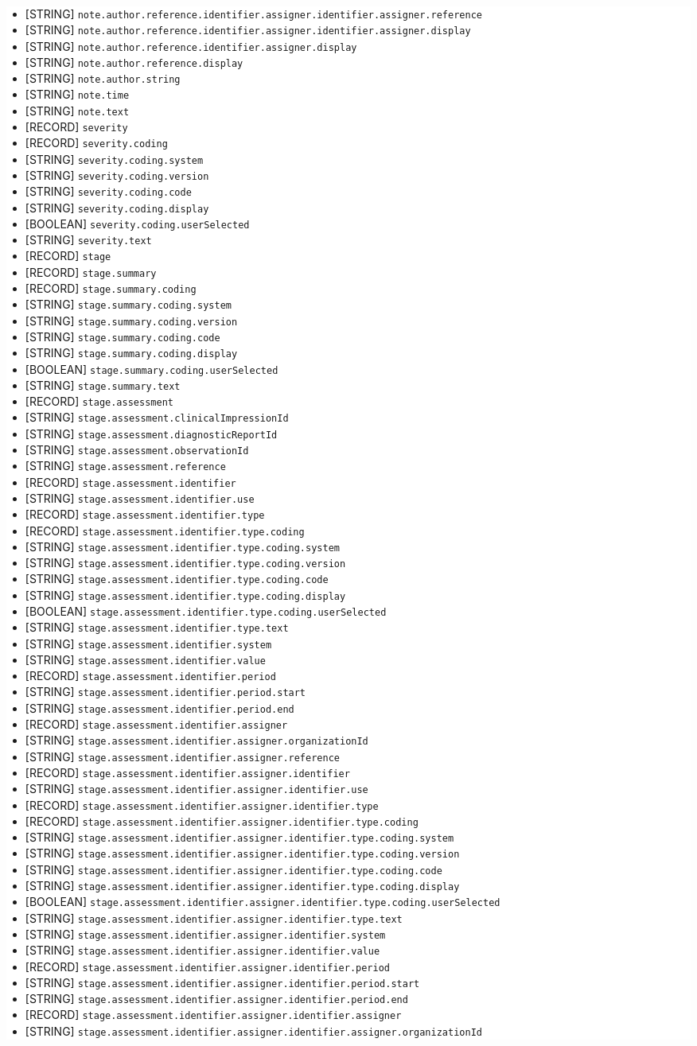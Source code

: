 * [STRING]    `note.author.reference.identifier.assigner.identifier.assigner.reference`
* [STRING]    `note.author.reference.identifier.assigner.identifier.assigner.display`
* [STRING]    `note.author.reference.identifier.assigner.display`
* [STRING]    `note.author.reference.display`
* [STRING]    `note.author.string`
* [STRING]    `note.time`
* [STRING]    `note.text`
* [RECORD]    `severity`
* [RECORD]    `severity.coding`
* [STRING]    `severity.coding.system`
* [STRING]    `severity.coding.version`
* [STRING]    `severity.coding.code`
* [STRING]    `severity.coding.display`
* [BOOLEAN]   `severity.coding.userSelected`
* [STRING]    `severity.text`
* [RECORD]    `stage`
* [RECORD]    `stage.summary`
* [RECORD]    `stage.summary.coding`
* [STRING]    `stage.summary.coding.system`
* [STRING]    `stage.summary.coding.version`
* [STRING]    `stage.summary.coding.code`
* [STRING]    `stage.summary.coding.display`
* [BOOLEAN]   `stage.summary.coding.userSelected`
* [STRING]    `stage.summary.text`
* [RECORD]    `stage.assessment`
* [STRING]    `stage.assessment.clinicalImpressionId`
* [STRING]    `stage.assessment.diagnosticReportId`
* [STRING]    `stage.assessment.observationId`
* [STRING]    `stage.assessment.reference`
* [RECORD]    `stage.assessment.identifier`
* [STRING]    `stage.assessment.identifier.use`
* [RECORD]    `stage.assessment.identifier.type`
* [RECORD]    `stage.assessment.identifier.type.coding`
* [STRING]    `stage.assessment.identifier.type.coding.system`
* [STRING]    `stage.assessment.identifier.type.coding.version`
* [STRING]    `stage.assessment.identifier.type.coding.code`
* [STRING]    `stage.assessment.identifier.type.coding.display`
* [BOOLEAN]   `stage.assessment.identifier.type.coding.userSelected`
* [STRING]    `stage.assessment.identifier.type.text`
* [STRING]    `stage.assessment.identifier.system`
* [STRING]    `stage.assessment.identifier.value`
* [RECORD]    `stage.assessment.identifier.period`
* [STRING]    `stage.assessment.identifier.period.start`
* [STRING]    `stage.assessment.identifier.period.end`
* [RECORD]    `stage.assessment.identifier.assigner`
* [STRING]    `stage.assessment.identifier.assigner.organizationId`
* [STRING]    `stage.assessment.identifier.assigner.reference`
* [RECORD]    `stage.assessment.identifier.assigner.identifier`
* [STRING]    `stage.assessment.identifier.assigner.identifier.use`
* [RECORD]    `stage.assessment.identifier.assigner.identifier.type`
* [RECORD]    `stage.assessment.identifier.assigner.identifier.type.coding`
* [STRING]    `stage.assessment.identifier.assigner.identifier.type.coding.system`
* [STRING]    `stage.assessment.identifier.assigner.identifier.type.coding.version`
* [STRING]    `stage.assessment.identifier.assigner.identifier.type.coding.code`
* [STRING]    `stage.assessment.identifier.assigner.identifier.type.coding.display`
* [BOOLEAN]   `stage.assessment.identifier.assigner.identifier.type.coding.userSelected`
* [STRING]    `stage.assessment.identifier.assigner.identifier.type.text`
* [STRING]    `stage.assessment.identifier.assigner.identifier.system`
* [STRING]    `stage.assessment.identifier.assigner.identifier.value`
* [RECORD]    `stage.assessment.identifier.assigner.identifier.period`
* [STRING]    `stage.assessment.identifier.assigner.identifier.period.start`
* [STRING]    `stage.assessment.identifier.assigner.identifier.period.end`
* [RECORD]    `stage.assessment.identifier.assigner.identifier.assigner`
* [STRING]    `stage.assessment.identifier.assigner.identifier.assigner.organizationId`